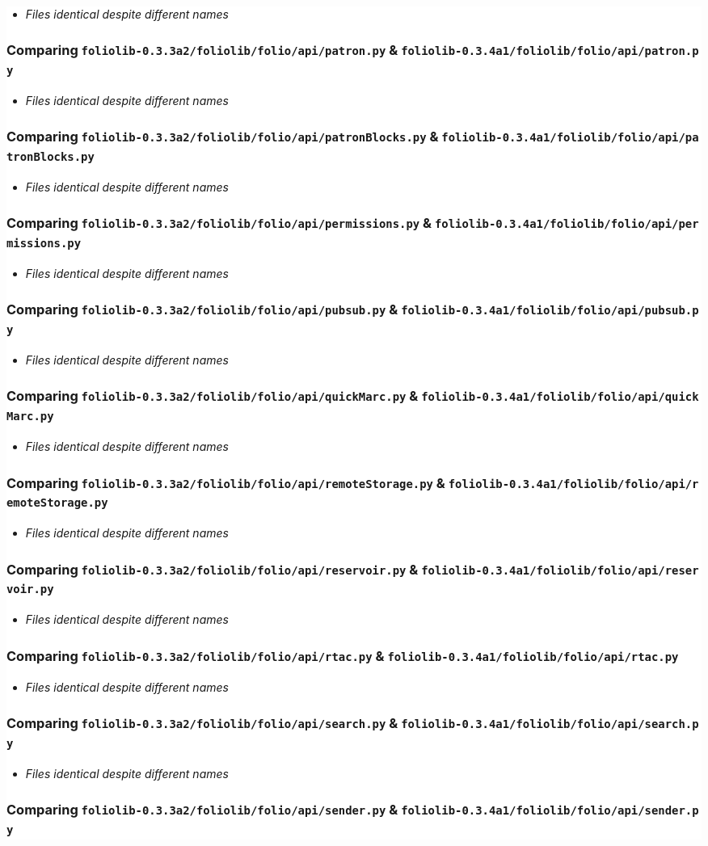  * *Files identical despite different names*

### Comparing `foliolib-0.3.3a2/foliolib/folio/api/patron.py` & `foliolib-0.3.4a1/foliolib/folio/api/patron.py`

 * *Files identical despite different names*

### Comparing `foliolib-0.3.3a2/foliolib/folio/api/patronBlocks.py` & `foliolib-0.3.4a1/foliolib/folio/api/patronBlocks.py`

 * *Files identical despite different names*

### Comparing `foliolib-0.3.3a2/foliolib/folio/api/permissions.py` & `foliolib-0.3.4a1/foliolib/folio/api/permissions.py`

 * *Files identical despite different names*

### Comparing `foliolib-0.3.3a2/foliolib/folio/api/pubsub.py` & `foliolib-0.3.4a1/foliolib/folio/api/pubsub.py`

 * *Files identical despite different names*

### Comparing `foliolib-0.3.3a2/foliolib/folio/api/quickMarc.py` & `foliolib-0.3.4a1/foliolib/folio/api/quickMarc.py`

 * *Files identical despite different names*

### Comparing `foliolib-0.3.3a2/foliolib/folio/api/remoteStorage.py` & `foliolib-0.3.4a1/foliolib/folio/api/remoteStorage.py`

 * *Files identical despite different names*

### Comparing `foliolib-0.3.3a2/foliolib/folio/api/reservoir.py` & `foliolib-0.3.4a1/foliolib/folio/api/reservoir.py`

 * *Files identical despite different names*

### Comparing `foliolib-0.3.3a2/foliolib/folio/api/rtac.py` & `foliolib-0.3.4a1/foliolib/folio/api/rtac.py`

 * *Files identical despite different names*

### Comparing `foliolib-0.3.3a2/foliolib/folio/api/search.py` & `foliolib-0.3.4a1/foliolib/folio/api/search.py`

 * *Files identical despite different names*

### Comparing `foliolib-0.3.3a2/foliolib/folio/api/sender.py` & `foliolib-0.3.4a1/foliolib/folio/api/sender.py`
